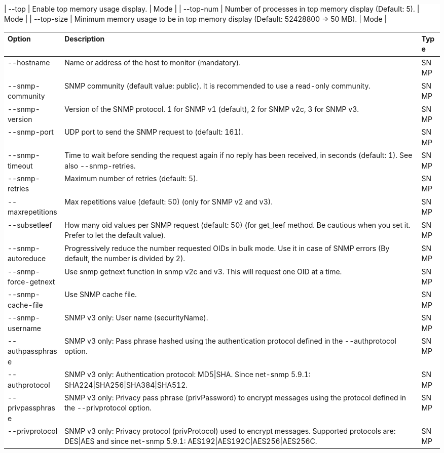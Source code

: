 | --top                     | Enable top memory usage display.                                                                                                                                                                                                              | Mode      |
| --top-num                 | Number of processes in top memory display (Default: 5).                                                                                                                                                                                       | Mode      |
| --top-size                | Minimum memory usage to be in top memory display (Default: 52428800 -\> 50 MB).                                                                                                                                                               | Mode      |

</TabItem>
<TabItem value="proc-centreontrapd" label="proc-centreontrapd">

| Option                    | Description                                                                                                                                                                                                                                   | Type      |
|:--------------------------|:----------------------------------------------------------------------------------------------------------------------------------------------------------------------------------------------------------------------------------------------|:----------|
| --hostname                | Name or address of the host to monitor (mandatory).                                                                                                                                                                                           | SNMP      |
| --snmp-community          | SNMP community (default value: public). It is recommended to use a read-only community.                                                                                                                                                       | SNMP      |
| --snmp-version            | Version of the SNMP protocol. 1 for SNMP v1 (default), 2 for SNMP v2c, 3 for SNMP v3.                                                                                                                                                         | SNMP      |
| --snmp-port               | UDP port to send the SNMP request to (default: 161).                                                                                                                                                                                          | SNMP      |
| --snmp-timeout            | Time to wait before sending the request again if no reply has been received, in seconds (default: 1). See also --snmp-retries.                                                                                                                | SNMP      |
| --snmp-retries            | Maximum number of retries (default: 5).                                                                                                                                                                                                       | SNMP      |
| --maxrepetitions          | Max repetitions value (default: 50) (only for SNMP v2 and v3).                                                                                                                                                                                | SNMP      |
| --subsetleef              | How many oid values per SNMP request (default: 50) (for get\_leef method. Be cautious when you set it. Prefer to let the default value).                                                                                                      | SNMP      |
| --snmp-autoreduce         | Progressively reduce the number requested OIDs in bulk mode. Use it in case of SNMP errors (By default, the number is divided by 2).                                                                                                          | SNMP      |
| --snmp-force-getnext      | Use snmp getnext function in snmp v2c and v3. This will request one OID at a time.                                                                                                                                                            | SNMP      |
| --snmp-cache-file         | Use SNMP cache file.                                                                                                                                                                                                                          | SNMP      |
| --snmp-username           | SNMP v3 only: User name (securityName).                                                                                                                                                                                                       | SNMP      |
| --authpassphrase          | SNMP v3 only: Pass phrase hashed using the authentication protocol defined in the --authprotocol option.                                                                                                                                      | SNMP      |
| --authprotocol            | SNMP v3 only: Authentication protocol: MD5\|SHA. Since net-snmp 5.9.1: SHA224\|SHA256\|SHA384\|SHA512.                                                                                                                                        | SNMP      |
| --privpassphrase          | SNMP v3 only: Privacy pass phrase (privPassword) to encrypt messages using the protocol defined in the --privprotocol option.                                                                                                                 | SNMP      |
| --privprotocol            | SNMP v3 only: Privacy protocol (privProtocol) used to encrypt messages. Supported protocols are: DES\|AES and since net-snmp 5.9.1: AES192\|AES192C\|AES256\|AES256C.                                                                         | SNMP      |